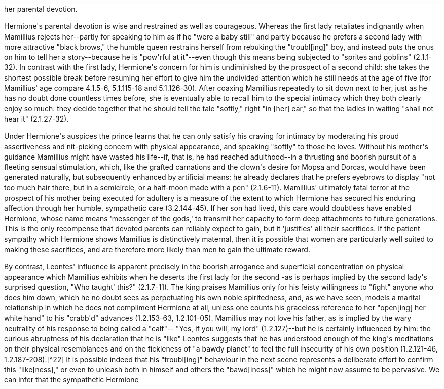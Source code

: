her parental devotion.

Hermione's parental devotion is wise and restrained as well as
courageous. Whereas the first lady retaliates indignantly when Mamillius
rejects her--partly for speaking to him as if he "were a baby still" and
partly because he prefers a second lady with more attractive "black
brows," the humble queen restrains herself from rebuking the
"troubl\[ing\]" boy, and instead puts the onus on him to tell her a
story--because he is "pow'rful at it"--even though this means being
subjected to "sprites and goblins" (2.1.1-32). In contrast with the
first lady, Hermione's concern for him is undiminished by the prospect
of a second child: she takes the shortest possible break before resuming
her effort to give him the undivided attention which he still needs at
the age of five (for Mamillius' age compare 4.1.5-6, 5.1.115-18 and
5.1.126-30). After coaxing Mamillius repeatedly to sit down next to her,
just as he has no doubt done countless times before, she is eventually
able to recall him to the special intimacy which they both clearly enjoy
so much: they decide together that he should tell the tale "softly,"
right "in \[her\] ear," so that the ladies in waiting "shall not hear
it" (2.1.27-32).

Under Hermione's auspices the prince learns that he can only satisfy his
craving for intimacy by moderating his proud assertiveness and
nit-picking concern with physical appearance, and speaking "softly" to
those he loves. Without his mother's guidance Mamillius might have
wasted his life--if, that is, he had reached adulthood--in a thrusting
and boorish pursuit of a fleeting sensual stimulation, which, like the
grafted carnations and the clown's desire for Mopsa and Dorcas, would
have been generated naturally, but subsequently enhanced by artificial
means: he already declares that he prefers eyebrows to display "not too
much hair there, but in a semicircle, or a half-moon made with a pen"
(2.1.6-11). Mamillius' ultimately fatal terror at the prospect of his
mother being executed for adultery is a measure of the extent to which
Hermione has secured his enduring affection through her humble,
sympathetic care (3.2.144-45). If her son had lived, this care would
doubtless have enabled Hermione, whose name means 'messenger of the
gods,' to transmit her capacity to form deep attachments to future
generations. This is the only recompense that devoted parents can
reliably expect to gain, but it 'justifies' all their sacrifices. If the
patient sympathy which Hermione shows Mamillius is distinctively
maternal, then it is possible that women are particularly well suited to
making these sacrifices, and are therefore more likely than men to gain
the ultimate reward.

By contrast, Leontes' influence is apparent precisely in the boorish
arrogance and superficial concentration on physical appearance which
Mamillius exhibits when he deserts the first lady for the second -as is
perhaps implied by the second lady's surprised question, "Who taught'
this?" (2.1.7-11). The king praises Mamillius only for his feisty
willingness to "fight" anyone who does him down, which he no doubt sees
as perpetuating his own noble spiritedness, and, as we have seen, models
a marital relationship in which he does not compliment Hermione at all,
unless one counts his graceless reference to her "open\[ing\] her white
hand" to his "crabb'd" advances (1.2.153-63, 1.2.101-05). Mamillius may
not love his father, as is implied by the wary neutrality of his
response to being called a "calf"-- "Yes, if you will, my lord"
(1.2.127)--but he is certainly influenced by him: the curious abruptness
of his declaration that he is "like" Leontes suggests that he has
understood enough of the king's meditations on their physical
resemblances and on the fickleness of "a bawdy planet" to feel the full
insecurity of his own position (1.2.121-46, 1.2.187-208).[^22] It is
possible indeed that his "troubl\[ing\]" behaviour in the next scene
represents a deliberate effort to confirm this "like\[ness\]," or even
to unleash both in himself and others the "bawd\[iness\]" which he might
now assume to be pervasive. We can infer that the sympathetic Hermione